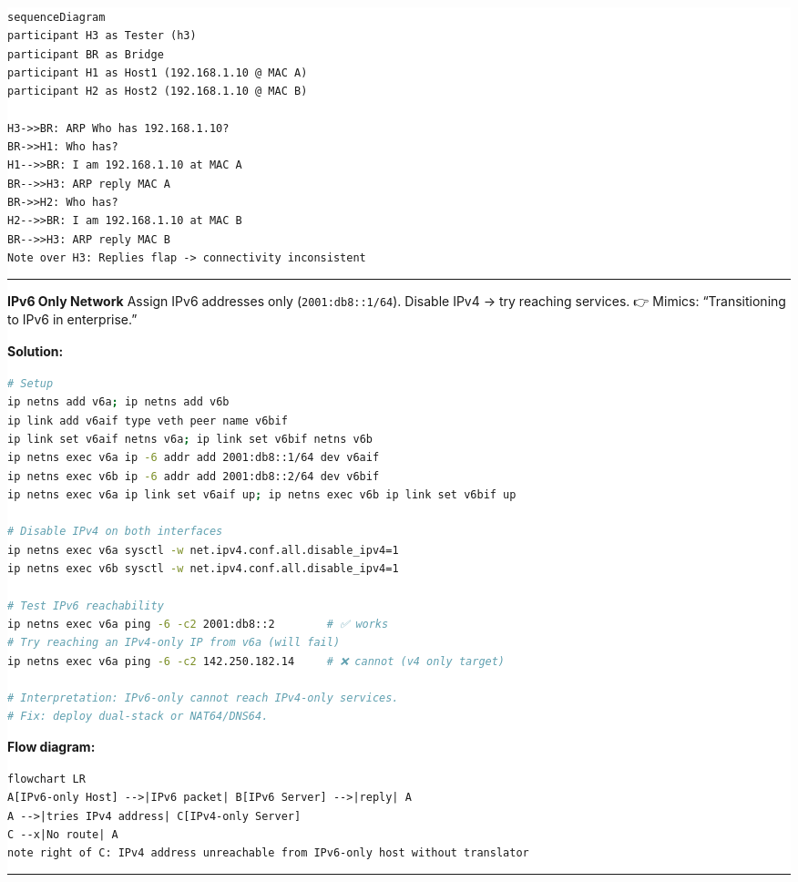 ```mermaid
sequenceDiagram
participant H3 as Tester (h3)
participant BR as Bridge
participant H1 as Host1 (192.168.1.10 @ MAC A)
participant H2 as Host2 (192.168.1.10 @ MAC B)

H3->>BR: ARP Who has 192.168.1.10?
BR->>H1: Who has?
H1-->>BR: I am 192.168.1.10 at MAC A
BR-->>H3: ARP reply MAC A
BR->>H2: Who has?
H2-->>BR: I am 192.168.1.10 at MAC B
BR-->>H3: ARP reply MAC B
Note over H3: Replies flap -> connectivity inconsistent
```

---

**IPv6 Only Network**
Assign IPv6 addresses only (`2001:db8::1/64`). Disable IPv4 → try reaching services.
👉 Mimics: “Transitioning to IPv6 in enterprise.”

**Solution:**

```bash
# Setup
ip netns add v6a; ip netns add v6b
ip link add v6aif type veth peer name v6bif
ip link set v6aif netns v6a; ip link set v6bif netns v6b
ip netns exec v6a ip -6 addr add 2001:db8::1/64 dev v6aif
ip netns exec v6b ip -6 addr add 2001:db8::2/64 dev v6bif
ip netns exec v6a ip link set v6aif up; ip netns exec v6b ip link set v6bif up

# Disable IPv4 on both interfaces
ip netns exec v6a sysctl -w net.ipv4.conf.all.disable_ipv4=1
ip netns exec v6b sysctl -w net.ipv4.conf.all.disable_ipv4=1

# Test IPv6 reachability
ip netns exec v6a ping -6 -c2 2001:db8::2        # ✅ works
# Try reaching an IPv4-only IP from v6a (will fail)
ip netns exec v6a ping -6 -c2 142.250.182.14     # ❌ cannot (v4 only target)

# Interpretation: IPv6-only cannot reach IPv4-only services.
# Fix: deploy dual-stack or NAT64/DNS64.
```

**Flow diagram:**

```mermaid
flowchart LR
A[IPv6-only Host] -->|IPv6 packet| B[IPv6 Server] -->|reply| A
A -->|tries IPv4 address| C[IPv4-only Server]
C --x|No route| A
note right of C: IPv4 address unreachable from IPv6-only host without translator
```

---